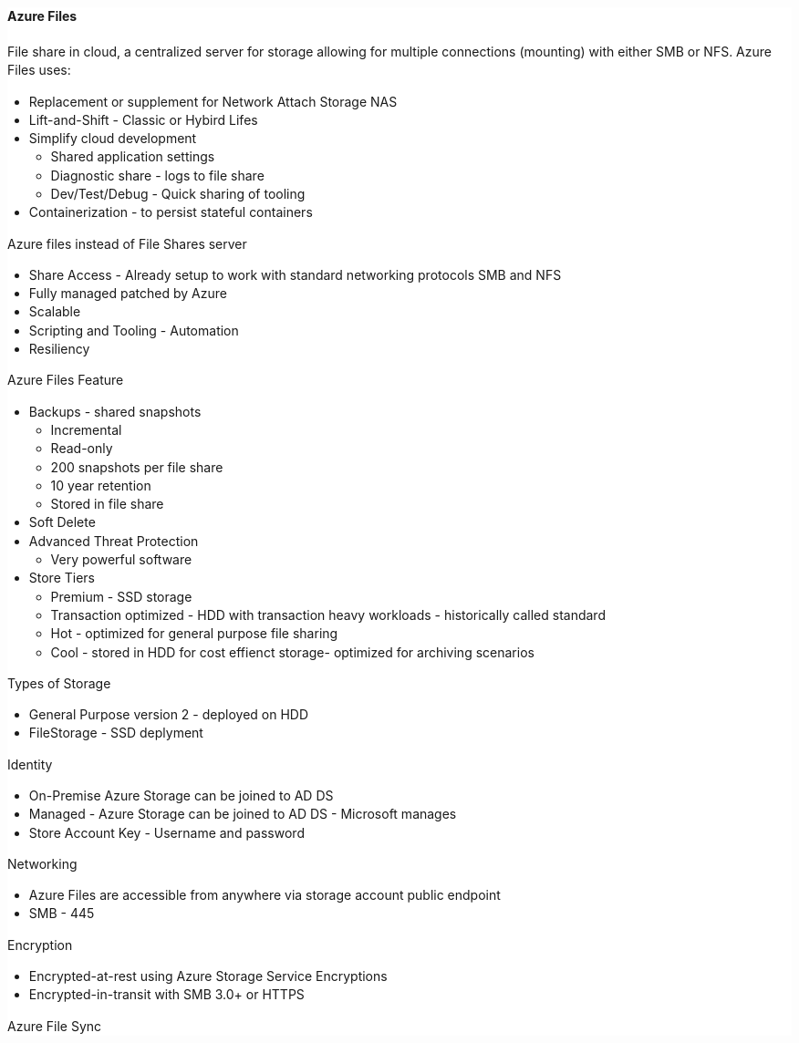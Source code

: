 
#### Azure Files

File share in cloud, a centralized server for storage allowing for multiple connections (mounting) with either SMB or NFS. Azure Files uses:
- Replacement or supplement for Network Attach Storage NAS
- Lift-and-Shift - Classic or Hybird Lifes
- Simplify cloud development
	- Shared application settings
	- Diagnostic share - logs to file share
	- Dev/Test/Debug - Quick sharing of tooling
- Containerization - to persist stateful containers

Azure files instead of File Shares server
- Share Access - Already setup to work with standard networking protocols SMB and NFS
- Fully managed patched by Azure
- Scalable
- Scripting and Tooling - Automation
- Resiliency 

Azure Files Feature
- Backups - shared snapshots
	- Incremental
	- Read-only
	- 200 snapshots per file share
	- 10 year retention
	- Stored in file share
- Soft Delete
- Advanced Threat Protection
	- Very powerful software
- Store Tiers
	- Premium - SSD storage
	- Transaction optimized - HDD with transaction heavy workloads - historically called standard
	- Hot - optimized for general purpose file sharing 
	- Cool - stored in HDD for cost effienct storage- optimized for archiving scenarios


Types of Storage
- General Purpose version 2 - deployed on HDD
- FileStorage - SSD deplyment

Identity
- On-Premise Azure Storage can  be joined to AD DS
- Managed - Azure Storage can  be joined to AD DS - Microsoft manages
- Store Account Key - Username and password 

Networking 
- Azure Files are accessible from anywhere via storage account public endpoint
- SMB - 445 

 Encryption
 - Encrypted-at-rest using Azure Storage Service Encryptions
 - Encrypted-in-transit with SMB 3.0+ or HTTPS

Azure File Sync

